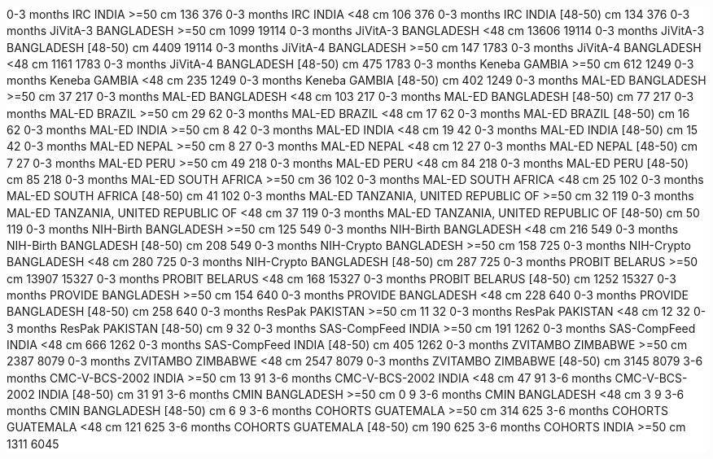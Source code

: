 0-3 months     IRC              INDIA                          >=50 cm          136     376
0-3 months     IRC              INDIA                          <48 cm           106     376
0-3 months     IRC              INDIA                          [48-50) cm       134     376
0-3 months     JiVitA-3         BANGLADESH                     >=50 cm         1099   19114
0-3 months     JiVitA-3         BANGLADESH                     <48 cm         13606   19114
0-3 months     JiVitA-3         BANGLADESH                     [48-50) cm      4409   19114
0-3 months     JiVitA-4         BANGLADESH                     >=50 cm          147    1783
0-3 months     JiVitA-4         BANGLADESH                     <48 cm          1161    1783
0-3 months     JiVitA-4         BANGLADESH                     [48-50) cm       475    1783
0-3 months     Keneba           GAMBIA                         >=50 cm          612    1249
0-3 months     Keneba           GAMBIA                         <48 cm           235    1249
0-3 months     Keneba           GAMBIA                         [48-50) cm       402    1249
0-3 months     MAL-ED           BANGLADESH                     >=50 cm           37     217
0-3 months     MAL-ED           BANGLADESH                     <48 cm           103     217
0-3 months     MAL-ED           BANGLADESH                     [48-50) cm        77     217
0-3 months     MAL-ED           BRAZIL                         >=50 cm           29      62
0-3 months     MAL-ED           BRAZIL                         <48 cm            17      62
0-3 months     MAL-ED           BRAZIL                         [48-50) cm        16      62
0-3 months     MAL-ED           INDIA                          >=50 cm            8      42
0-3 months     MAL-ED           INDIA                          <48 cm            19      42
0-3 months     MAL-ED           INDIA                          [48-50) cm        15      42
0-3 months     MAL-ED           NEPAL                          >=50 cm            8      27
0-3 months     MAL-ED           NEPAL                          <48 cm            12      27
0-3 months     MAL-ED           NEPAL                          [48-50) cm         7      27
0-3 months     MAL-ED           PERU                           >=50 cm           49     218
0-3 months     MAL-ED           PERU                           <48 cm            84     218
0-3 months     MAL-ED           PERU                           [48-50) cm        85     218
0-3 months     MAL-ED           SOUTH AFRICA                   >=50 cm           36     102
0-3 months     MAL-ED           SOUTH AFRICA                   <48 cm            25     102
0-3 months     MAL-ED           SOUTH AFRICA                   [48-50) cm        41     102
0-3 months     MAL-ED           TANZANIA, UNITED REPUBLIC OF   >=50 cm           32     119
0-3 months     MAL-ED           TANZANIA, UNITED REPUBLIC OF   <48 cm            37     119
0-3 months     MAL-ED           TANZANIA, UNITED REPUBLIC OF   [48-50) cm        50     119
0-3 months     NIH-Birth        BANGLADESH                     >=50 cm          125     549
0-3 months     NIH-Birth        BANGLADESH                     <48 cm           216     549
0-3 months     NIH-Birth        BANGLADESH                     [48-50) cm       208     549
0-3 months     NIH-Crypto       BANGLADESH                     >=50 cm          158     725
0-3 months     NIH-Crypto       BANGLADESH                     <48 cm           280     725
0-3 months     NIH-Crypto       BANGLADESH                     [48-50) cm       287     725
0-3 months     PROBIT           BELARUS                        >=50 cm        13907   15327
0-3 months     PROBIT           BELARUS                        <48 cm           168   15327
0-3 months     PROBIT           BELARUS                        [48-50) cm      1252   15327
0-3 months     PROVIDE          BANGLADESH                     >=50 cm          154     640
0-3 months     PROVIDE          BANGLADESH                     <48 cm           228     640
0-3 months     PROVIDE          BANGLADESH                     [48-50) cm       258     640
0-3 months     ResPak           PAKISTAN                       >=50 cm           11      32
0-3 months     ResPak           PAKISTAN                       <48 cm            12      32
0-3 months     ResPak           PAKISTAN                       [48-50) cm         9      32
0-3 months     SAS-CompFeed     INDIA                          >=50 cm          191    1262
0-3 months     SAS-CompFeed     INDIA                          <48 cm           666    1262
0-3 months     SAS-CompFeed     INDIA                          [48-50) cm       405    1262
0-3 months     ZVITAMBO         ZIMBABWE                       >=50 cm         2387    8079
0-3 months     ZVITAMBO         ZIMBABWE                       <48 cm          2547    8079
0-3 months     ZVITAMBO         ZIMBABWE                       [48-50) cm      3145    8079
3-6 months     CMC-V-BCS-2002   INDIA                          >=50 cm           13      91
3-6 months     CMC-V-BCS-2002   INDIA                          <48 cm            47      91
3-6 months     CMC-V-BCS-2002   INDIA                          [48-50) cm        31      91
3-6 months     CMIN             BANGLADESH                     >=50 cm            0       9
3-6 months     CMIN             BANGLADESH                     <48 cm             3       9
3-6 months     CMIN             BANGLADESH                     [48-50) cm         6       9
3-6 months     COHORTS          GUATEMALA                      >=50 cm          314     625
3-6 months     COHORTS          GUATEMALA                      <48 cm           121     625
3-6 months     COHORTS          GUATEMALA                      [48-50) cm       190     625
3-6 months     COHORTS          INDIA                          >=50 cm         1311    6045